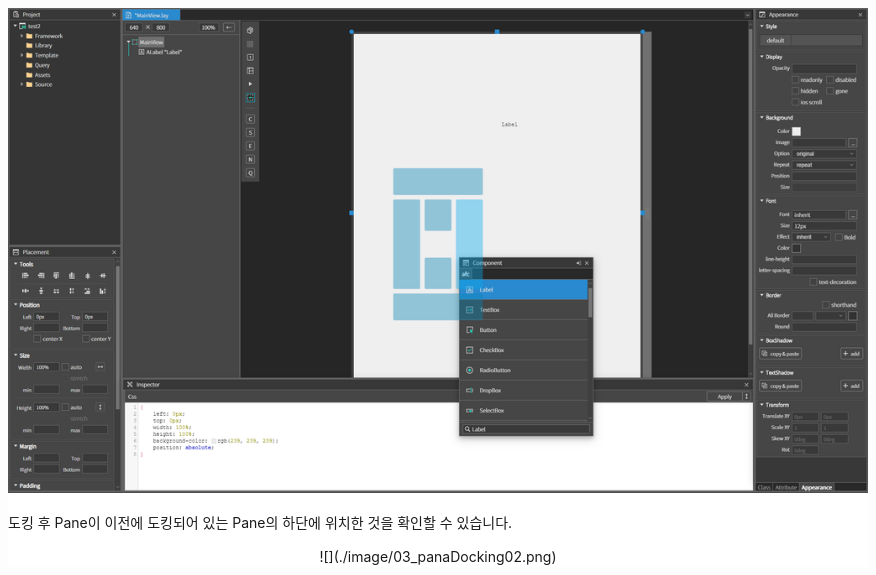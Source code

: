 ![](./image/03_panaDocking01.png) 
</center>

도킹 후 Pane이 이전에 도킹되어 있는 Pane의 하단에 위치한 것을 확인할 수 있습니다.  

<center>
![](./image/03_panaDocking02.png) 
</center>
